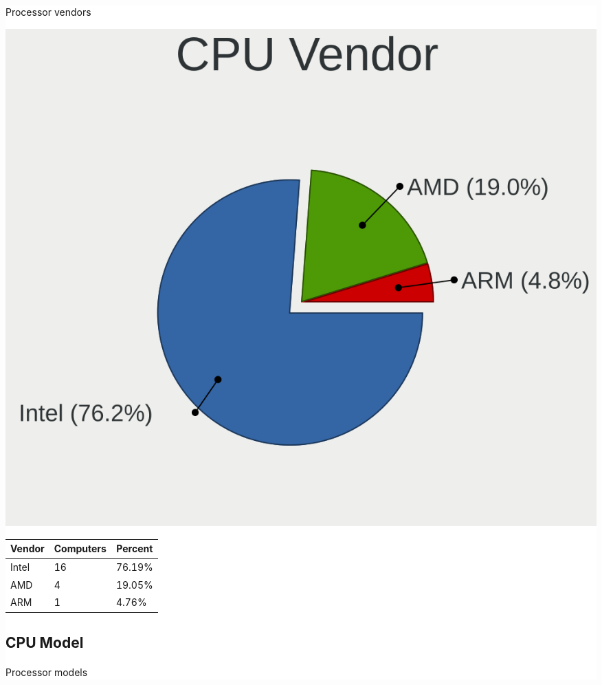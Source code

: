 Processor vendors

![CPU Vendor](./All/images/pie_chart_bsd/cpu_vendor.svg)


| Vendor | Computers | Percent |
|--------|-----------|---------|
| Intel  | 16        | 76.19%  |
| AMD    | 4         | 19.05%  |
| ARM    | 1         | 4.76%   |

CPU Model
---------

Processor models
